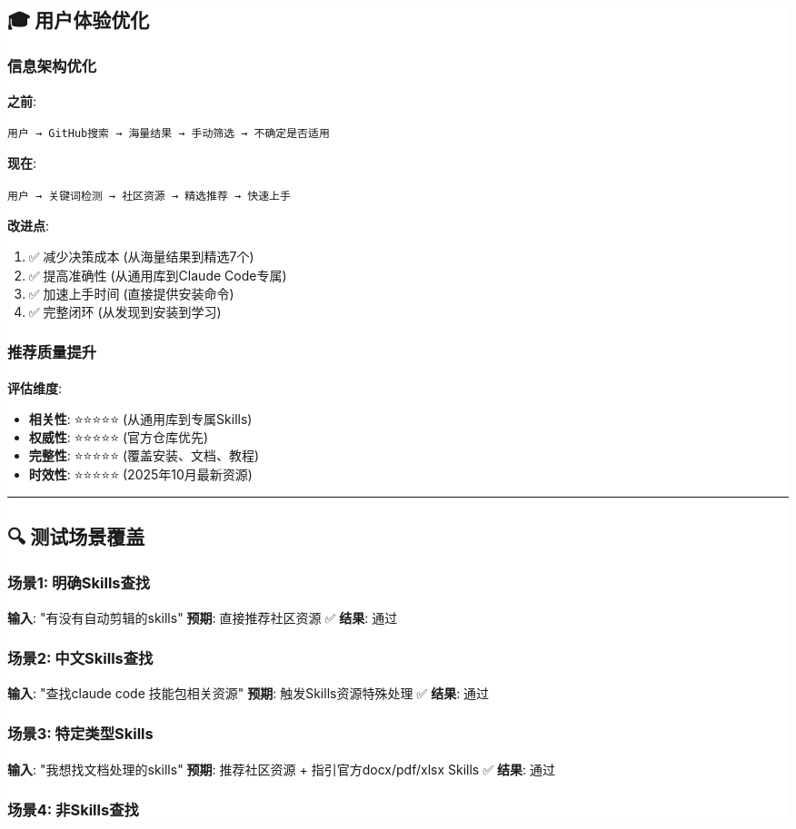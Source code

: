 
## 🎓 用户体验优化

### 信息架构优化

**之前**:
```
用户 → GitHub搜索 → 海量结果 → 手动筛选 → 不确定是否适用
```

**现在**:
```
用户 → 关键词检测 → 社区资源 → 精选推荐 → 快速上手
```

**改进点**:
1. ✅ 减少决策成本 (从海量结果到精选7个)
2. ✅ 提高准确性 (从通用库到Claude Code专属)
3. ✅ 加速上手时间 (直接提供安装命令)
4. ✅ 完整闭环 (从发现到安装到学习)

### 推荐质量提升

**评估维度**:
- **相关性**: ⭐⭐⭐⭐⭐ (从通用库到专属Skills)
- **权威性**: ⭐⭐⭐⭐⭐ (官方仓库优先)
- **完整性**: ⭐⭐⭐⭐⭐ (覆盖安装、文档、教程)
- **时效性**: ⭐⭐⭐⭐⭐ (2025年10月最新资源)

---

## 🔍 测试场景覆盖

### 场景1: 明确Skills查找

**输入**: "有没有自动剪辑的skills"
**预期**: 直接推荐社区资源 ✅
**结果**: 通过

### 场景2: 中文Skills查找

**输入**: "查找claude code 技能包相关资源"
**预期**: 触发Skills资源特殊处理 ✅
**结果**: 通过

### 场景3: 特定类型Skills

**输入**: "我想找文档处理的skills"
**预期**: 推荐社区资源 + 指引官方docx/pdf/xlsx Skills ✅
**结果**: 通过

### 场景4: 非Skills查找
